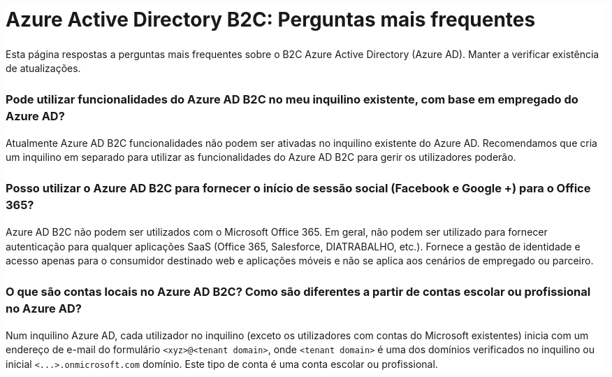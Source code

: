 <properties
    pageTitle="Azure Active Directory B2C: Perguntas mais frequentes | Microsoft Azure"
    description="Perguntas mais frequentes sobre o Azure Active Directory B2C"
    services="active-directory-b2c"
    documentationCenter=""
    authors="swkrish"
    manager="mbaldwin"
    editor="bryanla"/>

<tags
    ms.service="active-directory-b2c"
    ms.workload="identity"
    ms.tgt_pltfrm="na"
    ms.devlang="na"
    ms.topic="article"
    ms.date="08/09/2016"
    ms.author="swkrish"/>

# <a name="azure-active-directory-b2c-faqs"></a>Azure Active Directory B2C: Perguntas mais frequentes

Esta página respostas a perguntas mais frequentes sobre o B2C Azure Active Directory (Azure AD). Manter a verificar existência de atualizações.

### <a name="can-i-use-azure-ad-b2c-features-in-my-existing-employee-based-azure-ad-tenant"></a>Pode utilizar funcionalidades do Azure AD B2C no meu inquilino existente, com base em empregado do Azure AD?

Atualmente Azure AD B2C funcionalidades não podem ser ativadas no inquilino existente do Azure AD. Recomendamos que cria um inquilino em separado para utilizar as funcionalidades do Azure AD B2C para gerir os utilizadores poderão.

### <a name="can-i-use-azure-ad-b2c-to-provide-social-login-facebook-and-google-into-office-365"></a>Posso utilizar o Azure AD B2C para fornecer o início de sessão social (Facebook e Google +) para o Office 365?

Azure AD B2C não podem ser utilizados com o Microsoft Office 365. Em geral, não podem ser utilizado para fornecer autenticação para qualquer aplicações SaaS (Office 365, Salesforce, DIATRABALHO, etc.). Fornece a gestão de identidade e acesso apenas para o consumidor destinado web e aplicações móveis e não se aplica aos cenários de empregado ou parceiro.

### <a name="what-are-local-accounts-in-azure-ad-b2c-how-are-they-different-from-work-or-school-accounts-in-azure-ad"></a>O que são contas locais no Azure AD B2C? Como são diferentes a partir de contas escolar ou profissional no Azure AD?

Num inquilino Azure AD, cada utilizador no inquilino (exceto os utilizadores com contas do Microsoft existentes) inicia com um endereço de e-mail do formulário `<xyz>@<tenant domain>`, onde `<tenant domain>` é uma dos domínios verificados no inquilino ou inicial `<...>.onmicrosoft.com` domínio. Este tipo de conta é uma conta escolar ou profissional.
